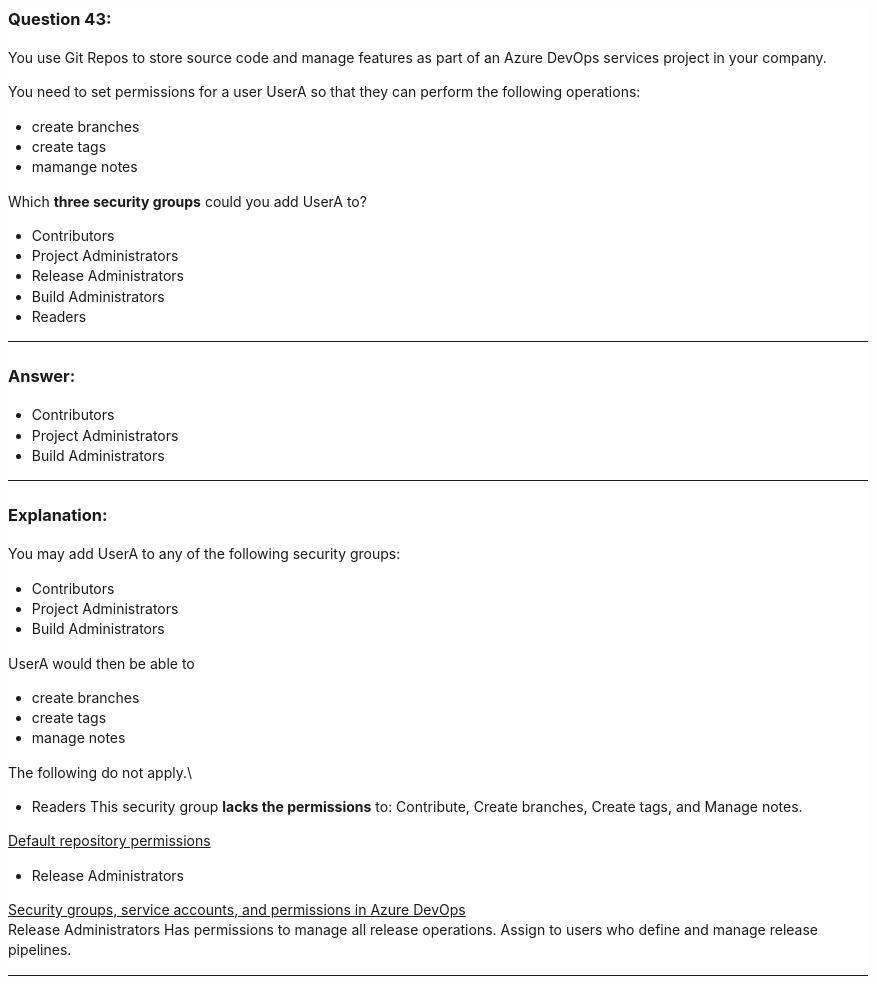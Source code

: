
### Question 43:

You use Git Repos to store source code and manage features as part of
an Azure DevOps services project in your company.

You need to set permissions for a user UserA so that they can perform
the following operations:

- create branches
- create tags
- mamange notes

Which **three security groups** could you add UserA to?

- Contributors
- Project Administrators
- Release Administrators
- Build Administrators
- Readers

---

### Answer:

- Contributors
- Project Administrators
- Build Administrators

---

### Explanation:

You may add UserA to any of the following  security groups:
- Contributors
- Project Administrators
- Build Administrators

UserA would then be able to 
- create branches
- create tags
- manage notes

The following do not apply.\

- Readers
This security group **lacks the permissions** to:
Contribute, Create branches, Create tags, and Manage notes.

[Default repository permissions](https://learn.microsoft.com/en-us/azure/devops/repos/git/set-git-repository-permissions?view=azure-devops#default-repository-permissions)

- Release Administrators
[](https://learn.microsoft.com/en-us/azure/devops/organizations/security/permissions?view=azure-devops&tabs=preview-page)  

[Security groups, service accounts, and permissions in Azure DevOps](https://learn.microsoft.com/en-us/azure/devops/organizations/security/permissions?view=azure-devops&tabs=preview-page)  
Release Administrators
Has permissions to manage all release operations.
Assign to users who define and manage release pipelines.

---